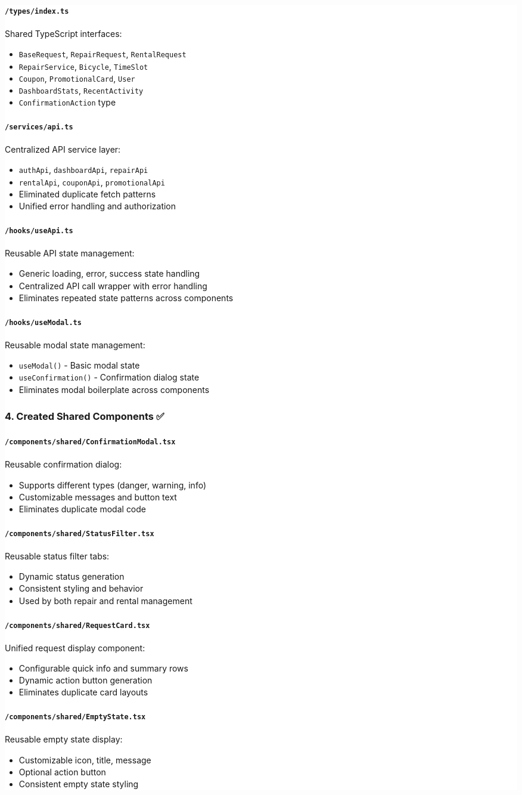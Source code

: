 #### `/types/index.ts`
Shared TypeScript interfaces:
- `BaseRequest`, `RepairRequest`, `RentalRequest`
- `RepairService`, `Bicycle`, `TimeSlot`
- `Coupon`, `PromotionalCard`, `User`
- `DashboardStats`, `RecentActivity`
- `ConfirmationAction` type

#### `/services/api.ts`
Centralized API service layer:
- `authApi`, `dashboardApi`, `repairApi`
- `rentalApi`, `couponApi`, `promotionalApi`
- Eliminated duplicate fetch patterns
- Unified error handling and authorization

#### `/hooks/useApi.ts`
Reusable API state management:
- Generic loading, error, success state handling
- Centralized API call wrapper with error handling
- Eliminates repeated state patterns across components

#### `/hooks/useModal.ts`  
Reusable modal state management:
- `useModal()` - Basic modal state
- `useConfirmation()` - Confirmation dialog state
- Eliminates modal boilerplate across components

### 4. Created Shared Components ✅

#### `/components/shared/ConfirmationModal.tsx`
Reusable confirmation dialog:
- Supports different types (danger, warning, info)
- Customizable messages and button text
- Eliminates duplicate modal code

#### `/components/shared/StatusFilter.tsx`
Reusable status filter tabs:
- Dynamic status generation
- Consistent styling and behavior
- Used by both repair and rental management

#### `/components/shared/RequestCard.tsx`
Unified request display component:
- Configurable quick info and summary rows
- Dynamic action button generation
- Eliminates duplicate card layouts

#### `/components/shared/EmptyState.tsx`
Reusable empty state display:
- Customizable icon, title, message
- Optional action button
- Consistent empty state styling
